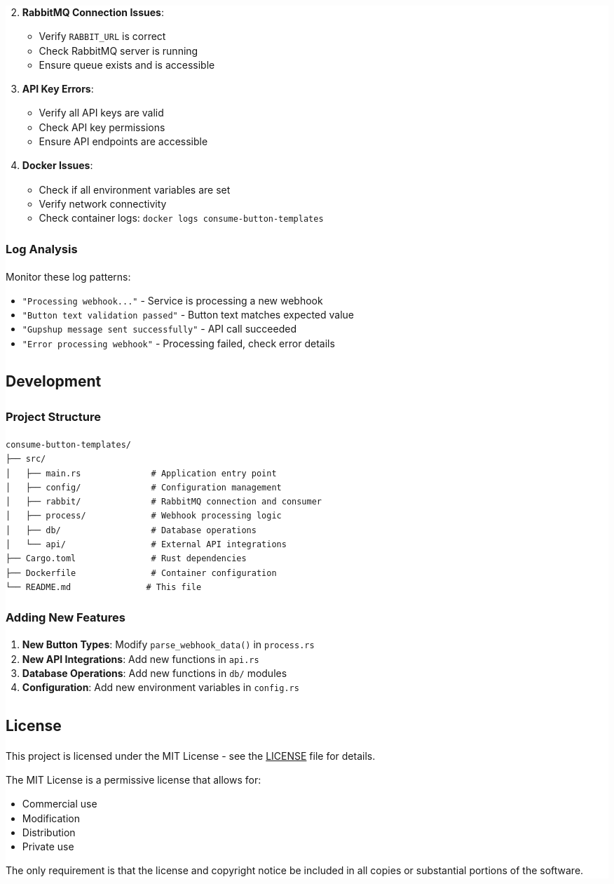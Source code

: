 2. **RabbitMQ Connection Issues**:
   - Verify `RABBIT_URL` is correct
   - Check RabbitMQ server is running
   - Ensure queue exists and is accessible

3. **API Key Errors**:
   - Verify all API keys are valid
   - Check API key permissions
   - Ensure API endpoints are accessible

4. **Docker Issues**:
   - Check if all environment variables are set
   - Verify network connectivity
   - Check container logs: `docker logs consume-button-templates`

### Log Analysis

Monitor these log patterns:
- `"Processing webhook..."` - Service is processing a new webhook
- `"Button text validation passed"` - Button text matches expected value
- `"Gupshup message sent successfully"` - API call succeeded
- `"Error processing webhook"` - Processing failed, check error details

## Development

### Project Structure
```
consume-button-templates/
├── src/
│   ├── main.rs              # Application entry point
│   ├── config/              # Configuration management
│   ├── rabbit/              # RabbitMQ connection and consumer
│   ├── process/             # Webhook processing logic
│   ├── db/                  # Database operations
│   └── api/                 # External API integrations
├── Cargo.toml               # Rust dependencies
├── Dockerfile               # Container configuration
└── README.md               # This file
```

### Adding New Features

1. **New Button Types**: Modify `parse_webhook_data()` in `process.rs`
2. **New API Integrations**: Add new functions in `api.rs`
3. **Database Operations**: Add new functions in `db/` modules
4. **Configuration**: Add new environment variables in `config.rs`

## License

This project is licensed under the MIT License - see the [LICENSE](LICENSE) file for details.

The MIT License is a permissive license that allows for:
- Commercial use
- Modification
- Distribution
- Private use

The only requirement is that the license and copyright notice be included in all copies or substantial portions of the software.